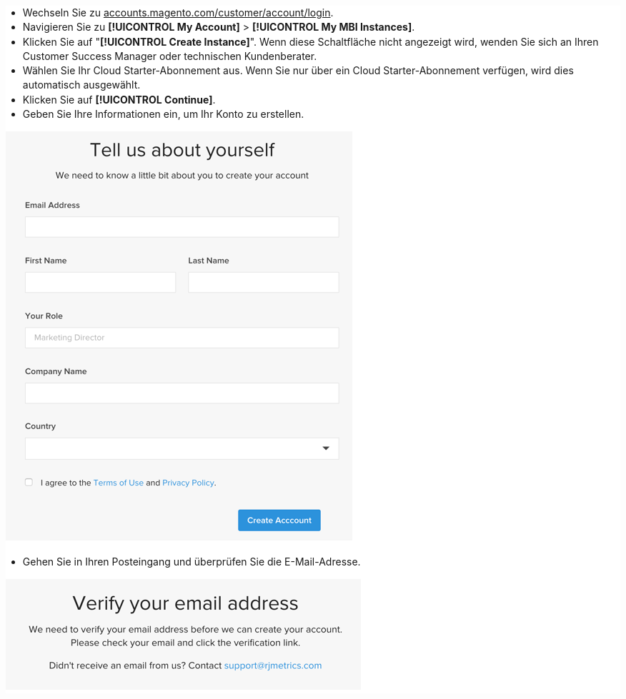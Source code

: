    * Wechseln Sie zu [accounts.magento.com/customer/account/login](https://account.magento.com/customer/account/login).
   * Navigieren Sie zu **[!UICONTROL My Account]** > **[!UICONTROL My MBI Instances]**.
   * Klicken Sie auf &quot;**[!UICONTROL Create Instance]**&quot;. Wenn diese Schaltfläche nicht angezeigt wird, wenden Sie sich an Ihren Customer Success Manager oder technischen Kundenberater.
   * Wählen Sie Ihr Cloud Starter-Abonnement aus. Wenn Sie nur über ein Cloud Starter-Abonnement verfügen, wird dies automatisch ausgewählt.
   * Klicken Sie auf **[!UICONTROL Continue]**.
   * Geben Sie Ihre Informationen ein, um Ihr Konto zu erstellen.

   ![MBI-Konto erstellen](/help/troubleshooting/miscellaneous/assets/create_mbi_account.png)

   * Gehen Sie in Ihren Posteingang und überprüfen Sie die E-Mail-Adresse.

   ![E-Mail-Adresse überprüfen](/help/troubleshooting/miscellaneous/assets/verify_email_address_mbi.png)
